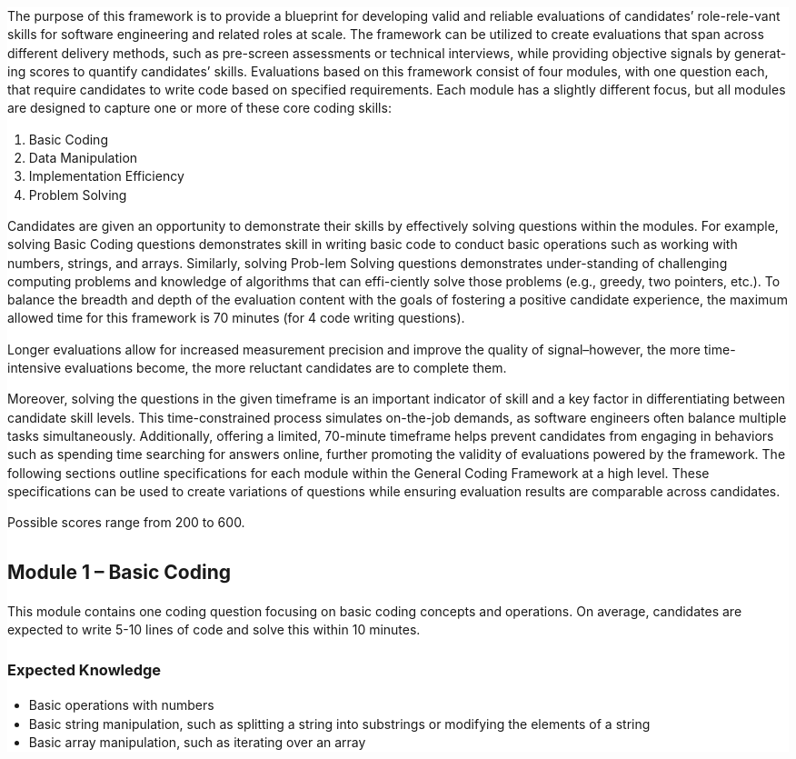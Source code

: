 The purpose of this framework is to provide a blueprint for developing valid and reliable evaluations of candidates’ role-rele-vant skills for software engineering and related roles at scale.
The framework can be utilized to create evaluations that span across different delivery methods, such as pre-screen assessments or technical interviews, while providing objective signals by generat-ing scores to quantify candidates’ skills.
Evaluations based on this framework consist of four modules, with one question each, that require candidates to write code based on specified requirements.
 Each module has a slightly different focus, but all modules are designed to capture one or more of these core coding skills: 

1. Basic Coding
2. Data Manipulation
3. Implementation Efficiency
4. Problem Solving

Candidates are given an opportunity to demonstrate their skills by effectively solving questions within the modules.
For example, solving Basic Coding questions demonstrates skill in writing basic code to conduct basic operations such as working with numbers, strings, and arrays.
Similarly, solving Prob-lem Solving questions demonstrates under-standing of challenging computing problems and knowledge of algorithms that can effi-ciently solve those problems (e.g., greedy, two pointers, etc.).
To balance the breadth and depth of the evaluation content with the goals of fostering a positive candidate experience, the maximum allowed time for this framework is 70 minutes (for 4 code writing questions).

Longer evaluations allow for increased measurement precision and improve the quality of signal–however, the more time-intensive  evaluations become, the more reluctant candidates are to complete them.

Moreover, solving the questions in the given timeframe is an important indicator of skill and a key factor in differentiating between candidate skill levels.
This time-constrained process simulates on-the-job demands, as software engineers often balance multiple tasks simultaneously.
Additionally, offering a limited, 70-minute timeframe helps prevent candidates from engaging in behaviors such as spending time searching for answers online, further promoting the validity of evaluations powered by the framework.
The following sections outline specifications for each module within the General Coding Framework at a high level.
 These specifications can be used to create variations of questions while ensuring evaluation results are comparable across candidates.

Possible scores range from 200 to 600.

## Module 1 – Basic Coding

This module contains one coding question focusing on basic coding concepts and operations.
On average, candidates are expected to write 5-10 lines of code and solve this within 10 minutes.

### Expected Knowledge
- Basic operations with numbers 
- Basic string manipulation, such as splitting a string into substrings or modifying the elements of a string
- Basic array manipulation, such as iterating over an array
